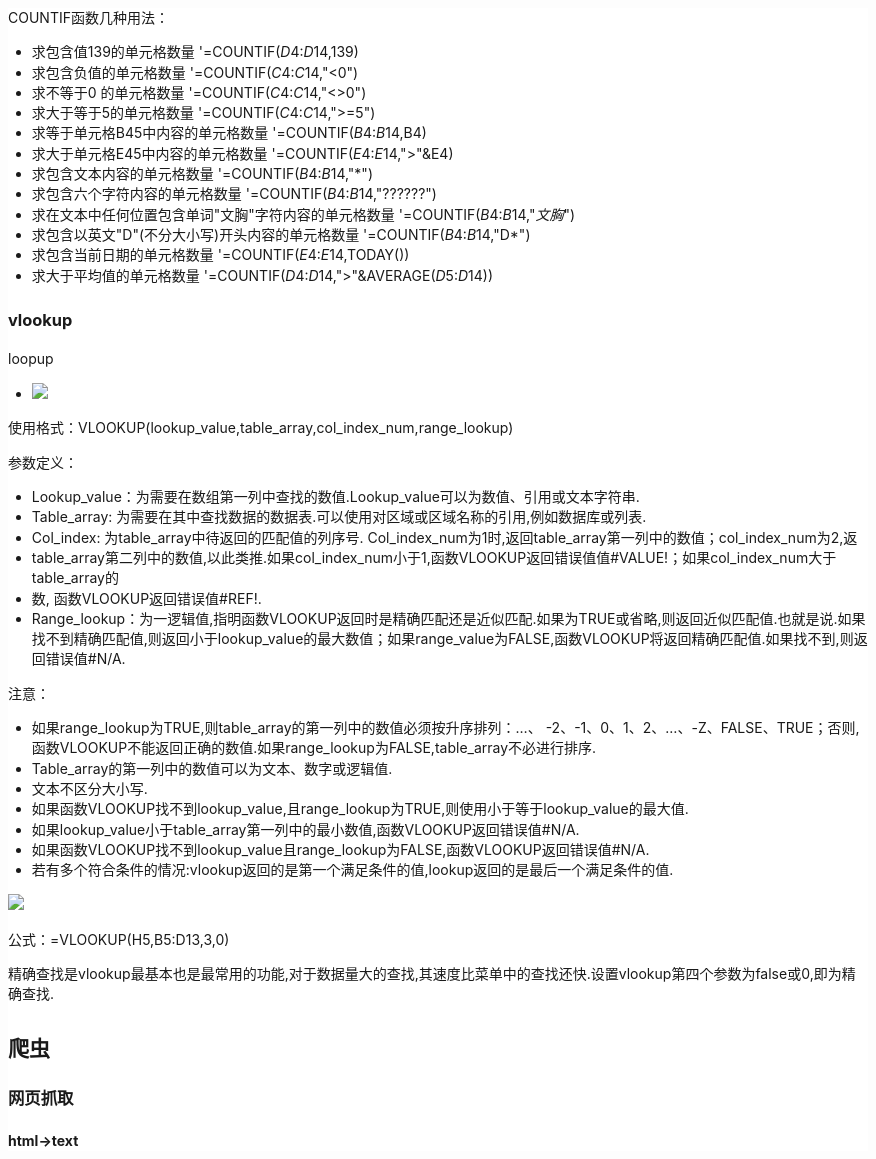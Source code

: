 
COUNTIF函数几种用法：
- 求包含值139的单元格数量 '=COUNTIF($D$4:$D$14,139)
- 求包含负值的单元格数量 '=COUNTIF($C$4:$C$14,"<0")
- 求不等于0 的单元格数量 '=COUNTIF($C$4:$C$14,"<>0")
- 求大于等于5的单元格数量 '=COUNTIF($C$4:$C$14,">=5")
- 求等于单元格B45中内容的单元格数量 '=COUNTIF($B$4:$B$14,B4)
- 求大于单元格E45中内容的单元格数量 '=COUNTIF($E$4:$E$14,">"&E4)
- 求包含文本内容的单元格数量 '=COUNTIF($B$4:$B$14,"*")
- 求包含六个字符内容的单元格数量 '=COUNTIF($B$4:$B$14,"??????")
- 求在文本中任何位置包含单词"文胸"字符内容的单元格数量 '=COUNTIF($B$4:$B$14,"*文胸*")
- 求包含以英文"D"(不分大小写)开头内容的单元格数量 '=COUNTIF($B$4:$B$14,"D*")
- 求包含当前日期的单元格数量 '=COUNTIF($E$4:$E$14,TODAY())
- 求大于平均值的单元格数量 '=COUNTIF($D$4:$D$14,">"&AVERAGE($D$5:$D$14))


### vlookup

loopup
- ![](https://upload-images.jianshu.io/upload_images/314098-dccec9d54192897d.png)

使用格式：VLOOKUP(lookup_value,table_array,col_index_num,range_lookup)

参数定义：
- Lookup_value：为需要在数组第一列中查找的数值.Lookup_value可以为数值、引用或文本字符串.
- Table_array: 为需要在其中查找数据的数据表.可以使用对区域或区域名称的引用,例如数据库或列表.
- Col_index: 为table_array中待返回的匹配值的列序号. Col_index_num为1时,返回table_array第一列中的数值；col_index_num为2,返
- table_array第二列中的数值,以此类推.如果col_index_num小于1,函数VLOOKUP返回错误值值#VALUE!；如果col_index_num大于table_array的
- 数, 函数VLOOKUP返回错误值#REF!.
- Range_lookup：为一逻辑值,指明函数VLOOKUP返回时是精确匹配还是近似匹配.如果为TRUE或省略,则返回近似匹配值.也就是说.如果找不到精确匹配值,则返回小于lookup_value的最大数值；如果range_value为FALSE,函数VLOOKUP将返回精确匹配值.如果找不到,则返回错误值#N/A.

注意：
- 如果range_lookup为TRUE,则table_array的第一列中的数值必须按升序排列：…、 -2、-1、0、1、2、…、-Z、FALSE、TRUE；否则,函数VLOOKUP不能返回正确的数值.如果range_lookup为FALSE,table_array不必进行排序.
- Table_array的第一列中的数值可以为文本、数字或逻辑值.
- 文本不区分大小写.
- 如果函数VLOOKUP找不到lookup_value,且range_lookup为TRUE,则使用小于等于lookup_value的最大值.
- 如果lookup_value小于table_array第一列中的最小数值,函数VLOOKUP返回错误值#N/A.
- 如果函数VLOOKUP找不到lookup_value且range_lookup为FALSE,函数VLOOKUP返回错误值#N/A.
- 若有多个符合条件的情况:vlookup返回的是第一个满足条件的值,lookup返回的是最后一个满足条件的值.

![](https://pic3.zhimg.com/80/v2-9ca4b8e5cb3c30d586e2f7bccb614602_720w.jpg)

公式：=VLOOKUP(H5,B5:D13,3,0)

精确查找是vlookup最基本也是最常用的功能,对于数据量大的查找,其速度比菜单中的查找还快.设置vlookup第四个参数为false或0,即为精确查找.

## 爬虫

### 网页抓取


#### html→text
